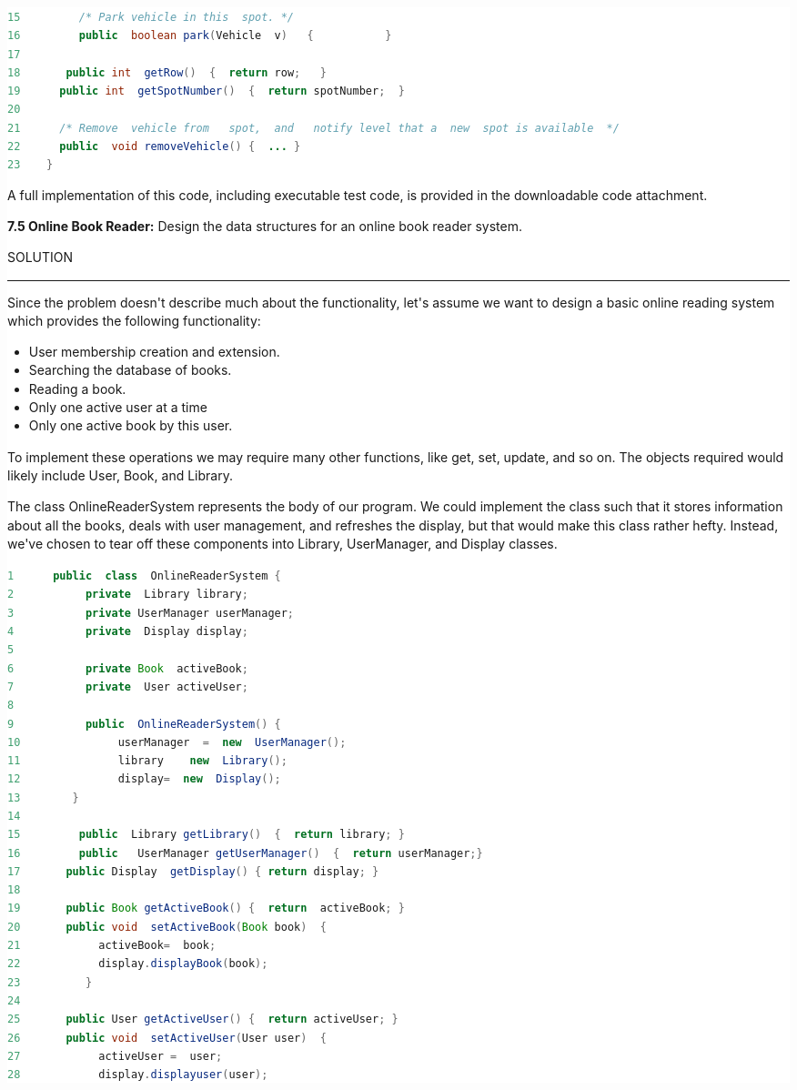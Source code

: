 ```java
15         /* Park vehicle in this  spot. */
16         public  boolean park(Vehicle  v)   {           }
17
18       public int  getRow()  {  return row;   } 
19		public int  getSpotNumber()  {  return spotNumber;  }
20		
21		/* Remove  vehicle from   spot,  and   notify level that a  new  spot is available  */
22		public  void removeVehicle() {  ... } 
23    }
```

A full implementation of this  code,  including executable test  code,  is provided in the  downloadable code attachment.

 
**7.5         Online Book Reader:** Design the data structures for an online book reader system.


SOLUTION
 
---

Since the  problem doesn't describe much about the  functionality, let's assume we want to design a basic online reading system which  provides the following functionality:

- User membership creation and  extension.
- Searching the  database of books.
- Reading a book.
- Only one active  user  at a time
- Only one active  book by this user.

To implement these operations we may  require many other functions, like get, set, update, and  so on. The objects required would likely include User, Book,  and  Library.

The class OnlineReaderSystem represents the body of our program. We could implement the class such that it stores information about all the books, deals with user  management, and  refreshes the  display,  but that would make this class rather hefty.  Instead, we've chosen to tear off these components into  Library, UserManager, and  Display classes.

```java
1      public  class  OnlineReaderSystem {
2           private  Library library;
3           private UserManager userManager;
4           private  Display display;
5
6           private Book  activeBook;
7           private  User activeUser;
8
9           public  OnlineReaderSystem() {
10               userManager  =  new  UserManager();
11               library    new  Library();
12               display=  new  Display();
13        }
14
15         public  Library getLibrary()  {  return library; }
16         public   UserManager getUserManager()  {  return userManager;}
17       public Display  getDisplay() { return display; }
18
19       public Book getActiveBook() {  return  activeBook; }
20       public void  setActiveBook(Book book)  {
21            activeBook=  book;
22            display.displayBook(book);
23          }
24
25       public User getActiveUser() {  return activeUser; }
26       public void  setActiveUser(User user)  {
27            activeUser =  user;
28            display.displayuser(user);
```